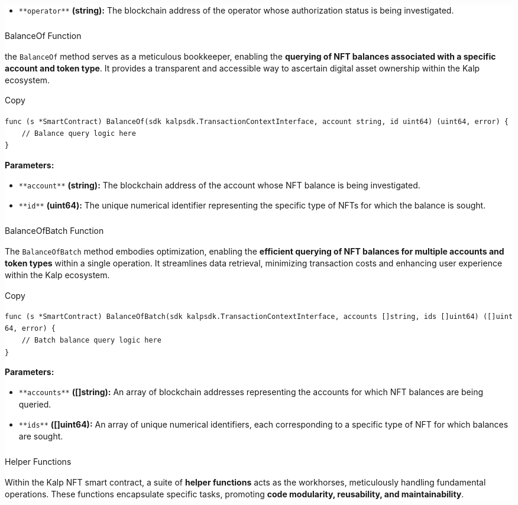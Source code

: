 -   `**operator**` **(string):** The blockchain address of the operator whose authorization status is being investigated.
    

### 

BalanceOf Function

the `BalanceOf` method serves as a meticulous bookkeeper, enabling the **querying of NFT balances associated with a specific account and token type**. It provides a transparent and accessible way to ascertain digital asset ownership within the Kalp ecosystem.

Copy

```
func (s *SmartContract) BalanceOf(sdk kalpsdk.TransactionContextInterface, account string, id uint64) (uint64, error) {
    // Balance query logic here
}
```

**Parameters:**

-   `**account**` **(string):** The blockchain address of the account whose NFT balance is being investigated.
    
-   `**id**` **(uint64):** The unique numerical identifier representing the specific type of NFTs for which the balance is sought.
    

### 

BalanceOfBatch Function

The `BalanceOfBatch` method embodies optimization, enabling the **efficient querying of NFT balances for multiple accounts and token types** within a single operation. It streamlines data retrieval, minimizing transaction costs and enhancing user experience within the Kalp ecosystem.

Copy

```
func (s *SmartContract) BalanceOfBatch(sdk kalpsdk.TransactionContextInterface, accounts []string, ids []uint64) ([]uint64, error) {
    // Batch balance query logic here
}
```

**Parameters:**

-   `**accounts**` **([]string):** An array of blockchain addresses representing the accounts for which NFT balances are being queried.
    
-   `**ids**` **([]uint64):** An array of unique numerical identifiers, each corresponding to a specific type of NFT for which balances are sought.
    

### 

Helper Functions

Within the Kalp NFT smart contract, a suite of **helper functions** acts as the workhorses, meticulously handling fundamental operations. These functions encapsulate specific tasks, promoting **code modularity, reusability, and maintainability**.
